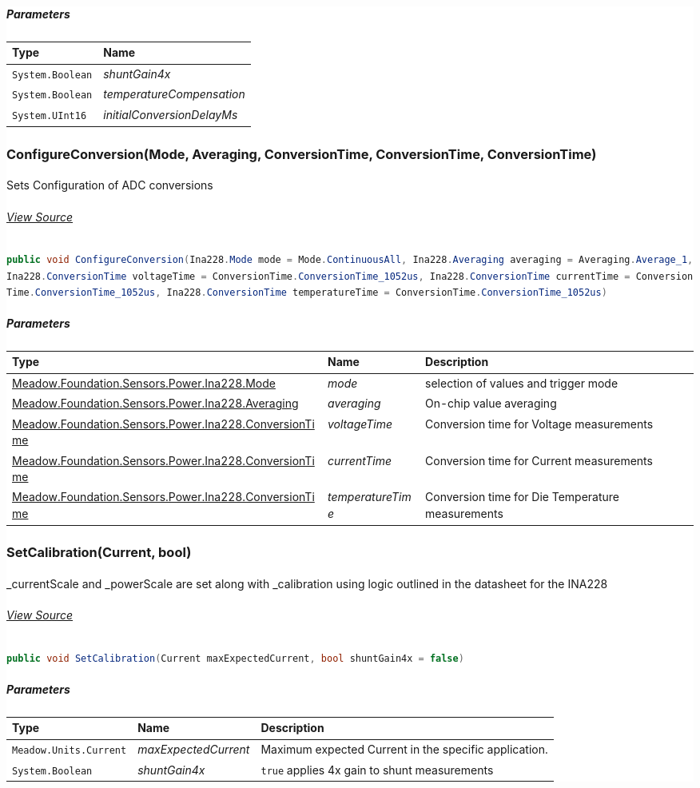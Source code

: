 ##### Parameters

| Type | Name |
|:--- |:--- |
| `System.Boolean` | *shuntGain4x* |
| `System.Boolean` | *temperatureCompensation* |
| `System.UInt16` | *initialConversionDelayMs* |

### ConfigureConversion(Mode, Averaging, ConversionTime, ConversionTime, ConversionTime)
Sets Configuration of ADC conversions
###### [View Source](https://github.com/WildernessLabs/Meadow.Foundation.git/blob/develop/Source/Meadow.Foundation.Peripherals/Sensors.Power.Ina2xx/Driver/Drivers/Ina228.cs#L72)
```csharp title="Declaration"
public void ConfigureConversion(Ina228.Mode mode = Mode.ContinuousAll, Ina228.Averaging averaging = Averaging.Average_1, Ina228.ConversionTime voltageTime = ConversionTime.ConversionTime_1052us, Ina228.ConversionTime currentTime = ConversionTime.ConversionTime_1052us, Ina228.ConversionTime temperatureTime = ConversionTime.ConversionTime_1052us)
```

##### Parameters

| Type | Name | Description |
|:--- |:--- |:--- |
| [Meadow.Foundation.Sensors.Power.Ina228.Mode](../Meadow.Foundation.Sensors.Power/Ina228.Mode) | *mode* | selection of values and trigger mode |
| [Meadow.Foundation.Sensors.Power.Ina228.Averaging](../Meadow.Foundation.Sensors.Power/Ina228.Averaging) | *averaging* | On-chip value averaging |
| [Meadow.Foundation.Sensors.Power.Ina228.ConversionTime](../Meadow.Foundation.Sensors.Power/Ina228.ConversionTime) | *voltageTime* | Conversion time for Voltage measurements |
| [Meadow.Foundation.Sensors.Power.Ina228.ConversionTime](../Meadow.Foundation.Sensors.Power/Ina228.ConversionTime) | *currentTime* | Conversion time for Current measurements |
| [Meadow.Foundation.Sensors.Power.Ina228.ConversionTime](../Meadow.Foundation.Sensors.Power/Ina228.ConversionTime) | *temperatureTime* | Conversion time for Die Temperature measurements |

### SetCalibration(Current, bool)
_currentScale and _powerScale are set along with _calibration using logic outlined in the datasheet for the INA228
###### [View Source](https://github.com/WildernessLabs/Meadow.Foundation.git/blob/develop/Source/Meadow.Foundation.Peripherals/Sensors.Power.Ina2xx/Driver/Drivers/Ina228.cs#L88)
```csharp title="Declaration"
public void SetCalibration(Current maxExpectedCurrent, bool shuntGain4x = false)
```

##### Parameters

| Type | Name | Description |
|:--- |:--- |:--- |
| `Meadow.Units.Current` | *maxExpectedCurrent* | Maximum expected Current in the specific application. |
| `System.Boolean` | *shuntGain4x* | `true` applies 4x gain to shunt measurements |
